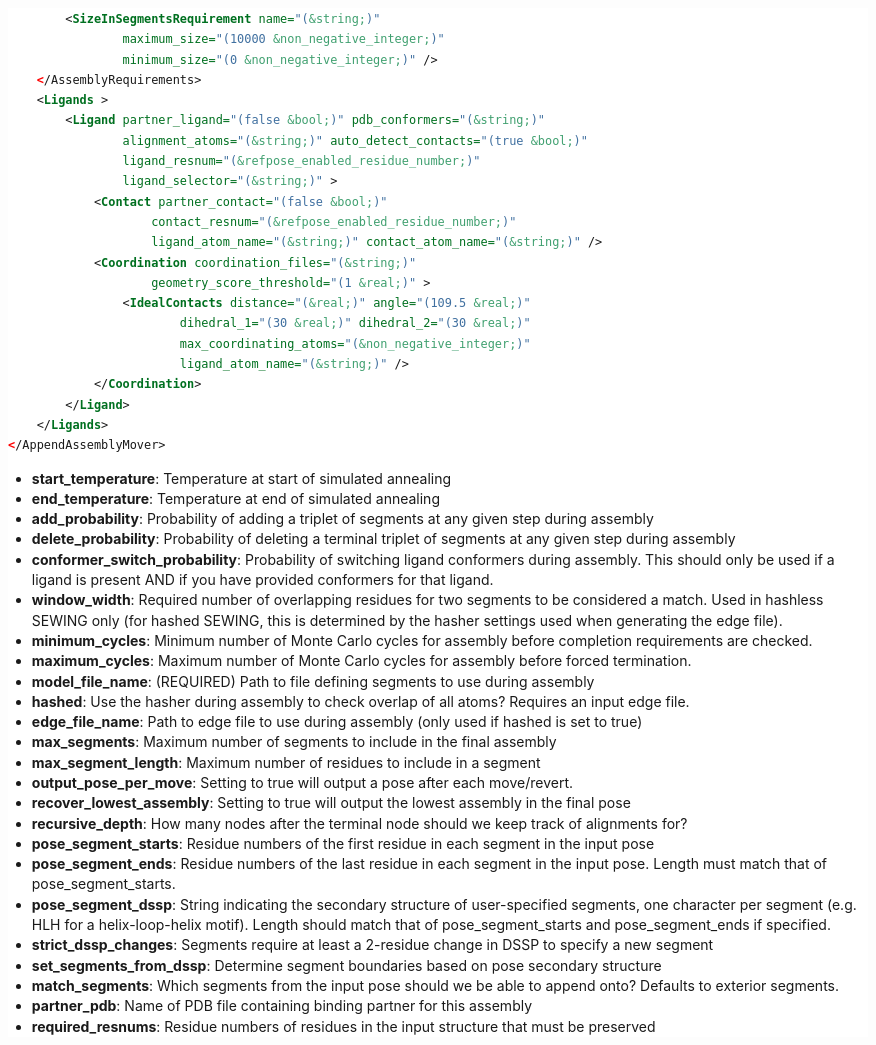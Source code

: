 ```xml
        <SizeInSegmentsRequirement name="(&string;)"
                maximum_size="(10000 &non_negative_integer;)"
                minimum_size="(0 &non_negative_integer;)" />
    </AssemblyRequirements>
    <Ligands >
        <Ligand partner_ligand="(false &bool;)" pdb_conformers="(&string;)"
                alignment_atoms="(&string;)" auto_detect_contacts="(true &bool;)"
                ligand_resnum="(&refpose_enabled_residue_number;)"
                ligand_selector="(&string;)" >
            <Contact partner_contact="(false &bool;)"
                    contact_resnum="(&refpose_enabled_residue_number;)"
                    ligand_atom_name="(&string;)" contact_atom_name="(&string;)" />
            <Coordination coordination_files="(&string;)"
                    geometry_score_threshold="(1 &real;)" >
                <IdealContacts distance="(&real;)" angle="(109.5 &real;)"
                        dihedral_1="(30 &real;)" dihedral_2="(30 &real;)"
                        max_coordinating_atoms="(&non_negative_integer;)"
                        ligand_atom_name="(&string;)" />
            </Coordination>
        </Ligand>
    </Ligands>
</AppendAssemblyMover>
```

-   **start_temperature**: Temperature at start of simulated annealing
-   **end_temperature**: Temperature at end of simulated annealing
-   **add_probability**: Probability of adding a triplet of segments at any given step during assembly
-   **delete_probability**: Probability of deleting a terminal triplet of segments at any given step during assembly
-   **conformer_switch_probability**: Probability of switching ligand conformers during assembly. This should only be used if a ligand is present AND if you have provided conformers for that ligand.
-   **window_width**: Required number of overlapping residues for two segments to be considered a match. Used in hashless SEWING only (for hashed SEWING, this is determined by the hasher settings used when generating the edge file).
-   **minimum_cycles**: Minimum number of Monte Carlo cycles for assembly before completion requirements are checked.
-   **maximum_cycles**: Maximum number of Monte Carlo cycles for assembly before forced termination.
-   **model_file_name**: (REQUIRED) Path to file defining segments to use during assembly
-   **hashed**: Use the hasher during assembly to check overlap of all atoms? Requires an input edge file.
-   **edge_file_name**: Path to edge file to use during assembly (only used if hashed is set to true)
-   **max_segments**: Maximum number of segments to include in the final assembly
-   **max_segment_length**: Maximum number of residues to include in a segment
-   **output_pose_per_move**: Setting to true will output a pose after each move/revert.
-   **recover_lowest_assembly**: Setting to true will output the lowest assembly in the final pose
-   **recursive_depth**: How many nodes after the terminal node should we keep track of alignments for?
-   **pose_segment_starts**: Residue numbers of the first residue in each segment in the input pose
-   **pose_segment_ends**: Residue numbers of the last residue in each segment in the input pose. Length must match that of pose_segment_starts.
-   **pose_segment_dssp**: String indicating the secondary structure of user-specified segments, one character per segment (e.g. HLH for a helix-loop-helix motif). Length should match that of pose_segment_starts and pose_segment_ends if specified.
-   **strict_dssp_changes**: Segments require at least a 2-residue change in DSSP to specify a new segment
-   **set_segments_from_dssp**: Determine segment boundaries based on pose secondary structure
-   **match_segments**: Which segments from the input pose should we be able to append onto? Defaults to exterior segments.
-   **partner_pdb**: Name of PDB file containing binding partner for this assembly
-   **required_resnums**: Residue numbers of residues in the input structure that must be preserved